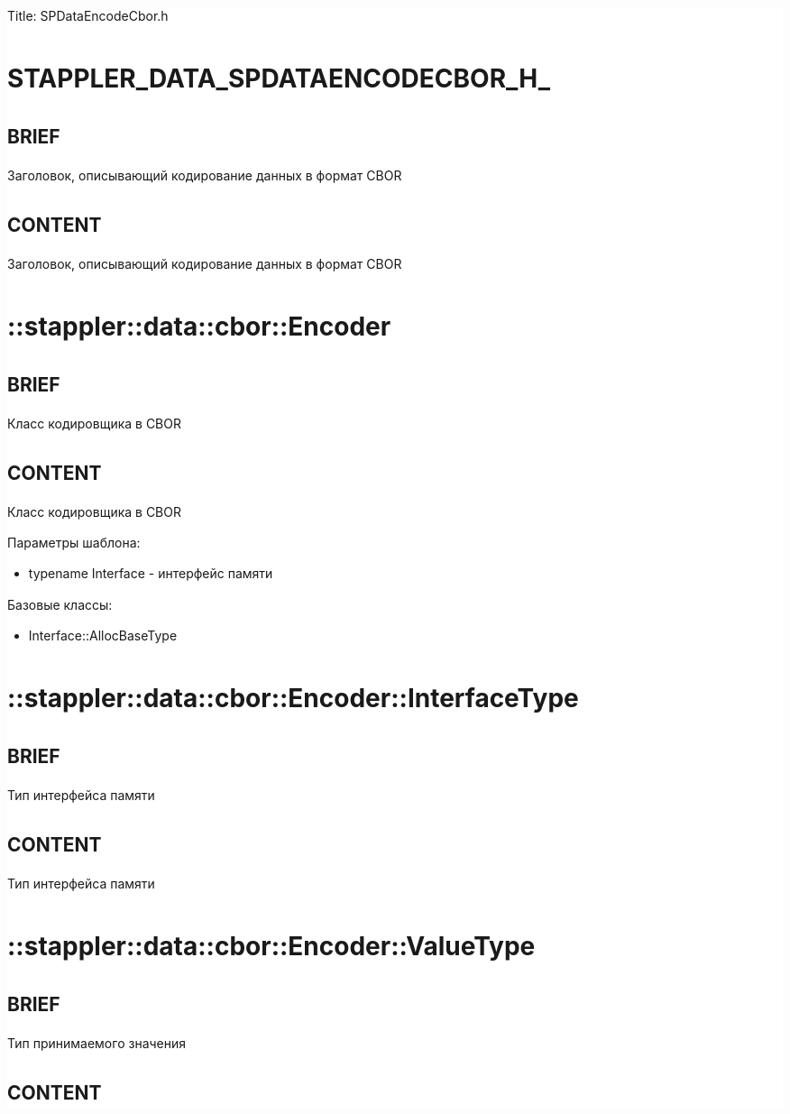 Title: SPDataEncodeCbor.h


# STAPPLER_DATA_SPDATAENCODECBOR_H_

## BRIEF

Заголовок, описывающий кодирование данных в формат CBOR

## CONTENT

Заголовок, описывающий кодирование данных в формат CBOR

# ::stappler::data::cbor::Encoder<typename>

## BRIEF

Класс кодировщика в CBOR

## CONTENT

Класс кодировщика в CBOR

Параметры шаблона:
* typename Interface - интерфейс памяти

Базовые классы:
* Interface::AllocBaseType


# ::stappler::data::cbor::Encoder<typename>::InterfaceType

## BRIEF

Тип интерфейса памяти

## CONTENT

Тип интерфейса памяти

# ::stappler::data::cbor::Encoder<typename>::ValueType

## BRIEF

Тип принимаемого значения

## CONTENT
